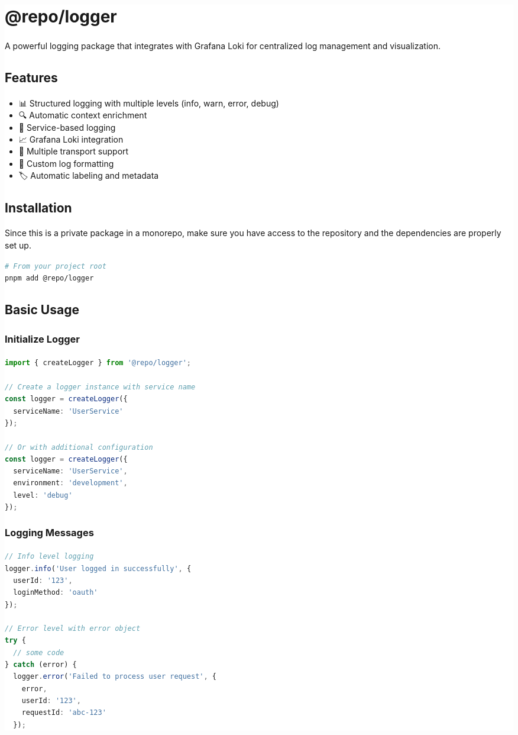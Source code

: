 # @repo/logger

A powerful logging package that integrates with Grafana Loki for centralized log management and visualization.

## Features

- 📊 Structured logging with multiple levels (info, warn, error, debug)
- 🔍 Automatic context enrichment
- 🎯 Service-based logging
- 📈 Grafana Loki integration
- 🔄 Multiple transport support
- 🎨 Custom log formatting
- 🏷️ Automatic labeling and metadata

## Installation

Since this is a private package in a monorepo, make sure you have access to the repository and the dependencies are properly set up.

```bash
# From your project root
pnpm add @repo/logger
```

## Basic Usage

### Initialize Logger

```typescript
import { createLogger } from '@repo/logger';

// Create a logger instance with service name
const logger = createLogger({ 
  serviceName: 'UserService'
});

// Or with additional configuration
const logger = createLogger({
  serviceName: 'UserService',
  environment: 'development',
  level: 'debug'
});
```

### Logging Messages

```typescript
// Info level logging
logger.info('User logged in successfully', {
  userId: '123',
  loginMethod: 'oauth'
});

// Error level with error object
try {
  // some code
} catch (error) {
  logger.error('Failed to process user request', {
    error,
    userId: '123',
    requestId: 'abc-123'
  });
```